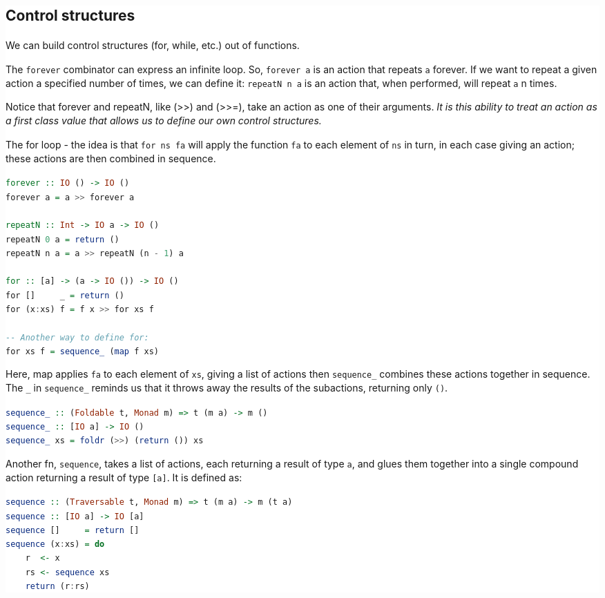 

## Control structures

We can build control structures (for, while, etc.) out of functions.

The `forever` combinator can express an infinite loop. So, `forever a` is an action that repeats `a` forever. If we want to repeat a given action a specified number of times, we can define it: `repeatN n a` is an action that, when performed, will repeat `a` n times.

Notice that forever and repeatN, like (>>) and (>>=), take an action as one of their arguments. *It is this ability to treat an action as a first class value that allows us to define our own control structures.*

The for loop - the idea is that `for ns fa` will apply the function `fa` to each element of `ns` in turn, in each case giving an action; these actions are then combined in sequence.

```hs
forever :: IO () -> IO ()
forever a = a >> forever a

repeatN :: Int -> IO a -> IO ()
repeatN 0 a = return ()
repeatN n a = a >> repeatN (n - 1) a

for :: [a] -> (a -> IO ()) -> IO ()
for []     _ = return ()
for (x:xs) f = f x >> for xs f

-- Another way to define for:
for xs f = sequence_ (map f xs)
```


Here, map applies `fa` to each element of `xs`, giving a list of actions
then `sequence_` combines these actions together in sequence. The `_` in `sequence_` reminds us that it throws away the results of the subactions, returning only `()`.

```hs
sequence_ :: (Foldable t, Monad m) => t (m a) -> m ()
sequence_ :: [IO a] -> IO ()
sequence_ xs = foldr (>>) (return ()) xs
```

Another fn, `sequence`, takes a list of actions, each returning a result of type `a`, and glues them together into a single compound action returning a result of type `[a]`. It is defined as:

```hs
sequence :: (Traversable t, Monad m) => t (m a) -> m (t a)
sequence :: [IO a] -> IO [a]
sequence []     = return []
sequence (x:xs) = do
    r  <- x
    rs <- sequence xs
    return (r:rs)
```
